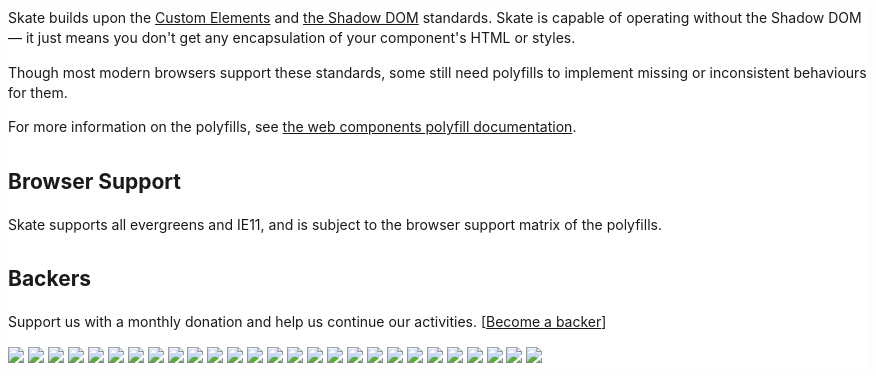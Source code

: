 Skate builds upon the [Custom Elements](https://w3c.github.io/webcomponents/spec/custom/) and
[the Shadow DOM](https://w3c.github.io/webcomponents/spec/shadow/) standards. Skate is
capable of operating without the Shadow DOM &mdash; it just means you don't get any
encapsulation of your component's HTML or styles.

Though most modern browsers support these standards, some still need polyfills to implement missing or inconsistent
behaviours for them.

For more information on the polyfills, see
[the web components polyfill documentation](https://github.com/webcomponents/webcomponentsjs).

## Browser Support

Skate supports all evergreens and IE11, and is subject to the browser support matrix of the polyfills.

## Backers
Support us with a monthly donation and help us continue our activities. [[Become a backer](https://opencollective.com/skatejs#backer)]

<a href="https://opencollective.com/skatejs/backer/0/website" target="_blank"><img src="https://opencollective.com/skatejs/backer/0/avatar.svg"></a>
<a href="https://opencollective.com/skatejs/backer/1/website" target="_blank"><img src="https://opencollective.com/skatejs/backer/1/avatar.svg"></a>
<a href="https://opencollective.com/skatejs/backer/2/website" target="_blank"><img src="https://opencollective.com/skatejs/backer/2/avatar.svg"></a>
<a href="https://opencollective.com/skatejs/backer/3/website" target="_blank"><img src="https://opencollective.com/skatejs/backer/3/avatar.svg"></a>
<a href="https://opencollective.com/skatejs/backer/4/website" target="_blank"><img src="https://opencollective.com/skatejs/backer/4/avatar.svg"></a>
<a href="https://opencollective.com/skatejs/backer/5/website" target="_blank"><img src="https://opencollective.com/skatejs/backer/5/avatar.svg"></a>
<a href="https://opencollective.com/skatejs/backer/6/website" target="_blank"><img src="https://opencollective.com/skatejs/backer/6/avatar.svg"></a>
<a href="https://opencollective.com/skatejs/backer/7/website" target="_blank"><img src="https://opencollective.com/skatejs/backer/7/avatar.svg"></a>
<a href="https://opencollective.com/skatejs/backer/8/website" target="_blank"><img src="https://opencollective.com/skatejs/backer/8/avatar.svg"></a>
<a href="https://opencollective.com/skatejs/backer/9/website" target="_blank"><img src="https://opencollective.com/skatejs/backer/9/avatar.svg"></a>
<a href="https://opencollective.com/skatejs/backer/10/website" target="_blank"><img src="https://opencollective.com/skatejs/backer/10/avatar.svg"></a>
<a href="https://opencollective.com/skatejs/backer/11/website" target="_blank"><img src="https://opencollective.com/skatejs/backer/11/avatar.svg"></a>
<a href="https://opencollective.com/skatejs/backer/12/website" target="_blank"><img src="https://opencollective.com/skatejs/backer/12/avatar.svg"></a>
<a href="https://opencollective.com/skatejs/backer/13/website" target="_blank"><img src="https://opencollective.com/skatejs/backer/13/avatar.svg"></a>
<a href="https://opencollective.com/skatejs/backer/14/website" target="_blank"><img src="https://opencollective.com/skatejs/backer/14/avatar.svg"></a>
<a href="https://opencollective.com/skatejs/backer/15/website" target="_blank"><img src="https://opencollective.com/skatejs/backer/15/avatar.svg"></a>
<a href="https://opencollective.com/skatejs/backer/16/website" target="_blank"><img src="https://opencollective.com/skatejs/backer/16/avatar.svg"></a>
<a href="https://opencollective.com/skatejs/backer/17/website" target="_blank"><img src="https://opencollective.com/skatejs/backer/17/avatar.svg"></a>
<a href="https://opencollective.com/skatejs/backer/18/website" target="_blank"><img src="https://opencollective.com/skatejs/backer/18/avatar.svg"></a>
<a href="https://opencollective.com/skatejs/backer/19/website" target="_blank"><img src="https://opencollective.com/skatejs/backer/19/avatar.svg"></a>
<a href="https://opencollective.com/skatejs/backer/20/website" target="_blank"><img src="https://opencollective.com/skatejs/backer/20/avatar.svg"></a>
<a href="https://opencollective.com/skatejs/backer/21/website" target="_blank"><img src="https://opencollective.com/skatejs/backer/21/avatar.svg"></a>
<a href="https://opencollective.com/skatejs/backer/22/website" target="_blank"><img src="https://opencollective.com/skatejs/backer/22/avatar.svg"></a>
<a href="https://opencollective.com/skatejs/backer/23/website" target="_blank"><img src="https://opencollective.com/skatejs/backer/23/avatar.svg"></a>
<a href="https://opencollective.com/skatejs/backer/24/website" target="_blank"><img src="https://opencollective.com/skatejs/backer/24/avatar.svg"></a>
<a href="https://opencollective.com/skatejs/backer/25/website" target="_blank"><img src="https://opencollective.com/skatejs/backer/25/avatar.svg"></a>
<a href="https://opencollective.com/skatejs/backer/26/website" target="_blank"><img src="https://opencollective.com/skatejs/backer/26/avatar.svg"></a>